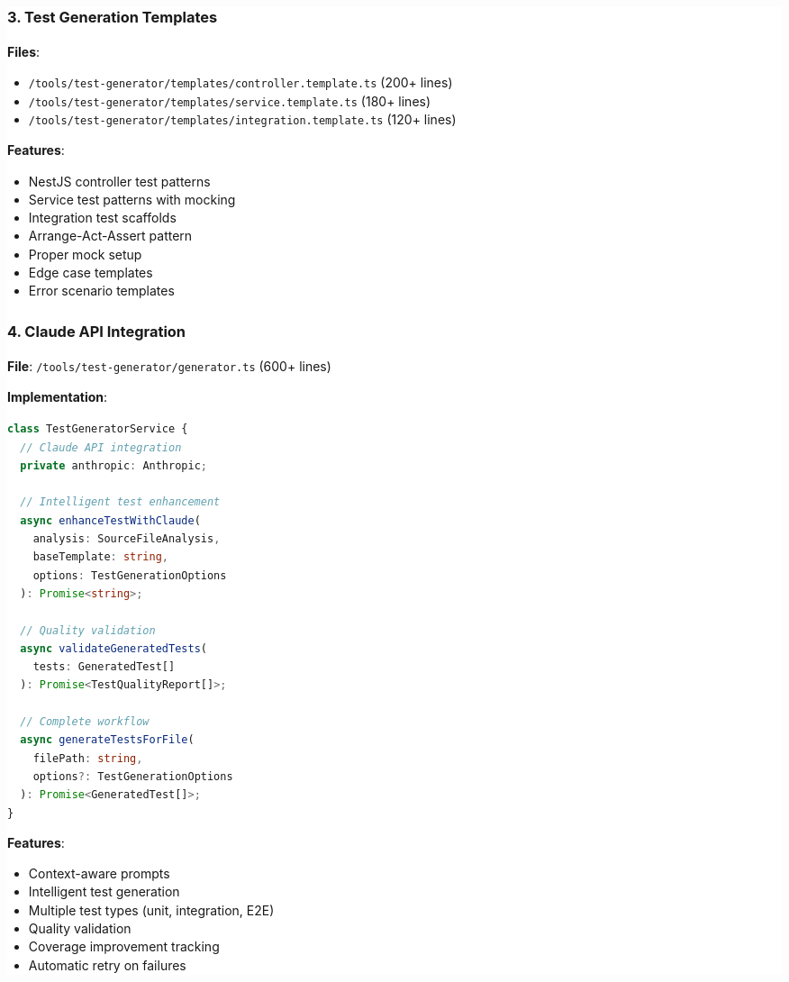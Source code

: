 ### 3. Test Generation Templates

**Files**:
- `/tools/test-generator/templates/controller.template.ts` (200+ lines)
- `/tools/test-generator/templates/service.template.ts` (180+ lines)
- `/tools/test-generator/templates/integration.template.ts` (120+ lines)

**Features**:
- NestJS controller test patterns
- Service test patterns with mocking
- Integration test scaffolds
- Arrange-Act-Assert pattern
- Proper mock setup
- Edge case templates
- Error scenario templates

### 4. Claude API Integration

**File**: `/tools/test-generator/generator.ts` (600+ lines)

**Implementation**:
```typescript
class TestGeneratorService {
  // Claude API integration
  private anthropic: Anthropic;

  // Intelligent test enhancement
  async enhanceTestWithClaude(
    analysis: SourceFileAnalysis,
    baseTemplate: string,
    options: TestGenerationOptions
  ): Promise<string>;

  // Quality validation
  async validateGeneratedTests(
    tests: GeneratedTest[]
  ): Promise<TestQualityReport[]>;

  // Complete workflow
  async generateTestsForFile(
    filePath: string,
    options?: TestGenerationOptions
  ): Promise<GeneratedTest[]>;
}
```

**Features**:
- Context-aware prompts
- Intelligent test generation
- Multiple test types (unit, integration, E2E)
- Quality validation
- Coverage improvement tracking
- Automatic retry on failures
